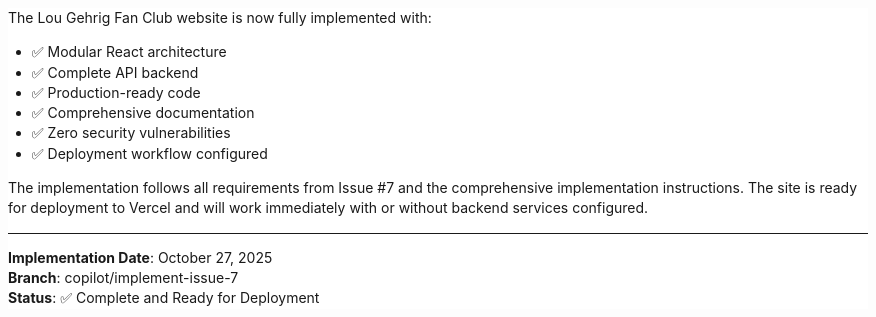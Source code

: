 The Lou Gehrig Fan Club website is now fully implemented with:
- ✅ Modular React architecture
- ✅ Complete API backend
- ✅ Production-ready code
- ✅ Comprehensive documentation
- ✅ Zero security vulnerabilities
- ✅ Deployment workflow configured

The implementation follows all requirements from Issue #7 and the comprehensive implementation instructions. The site is ready for deployment to Vercel and will work immediately with or without backend services configured.

---

**Implementation Date**: October 27, 2025  
**Branch**: copilot/implement-issue-7  
**Status**: ✅ Complete and Ready for Deployment
